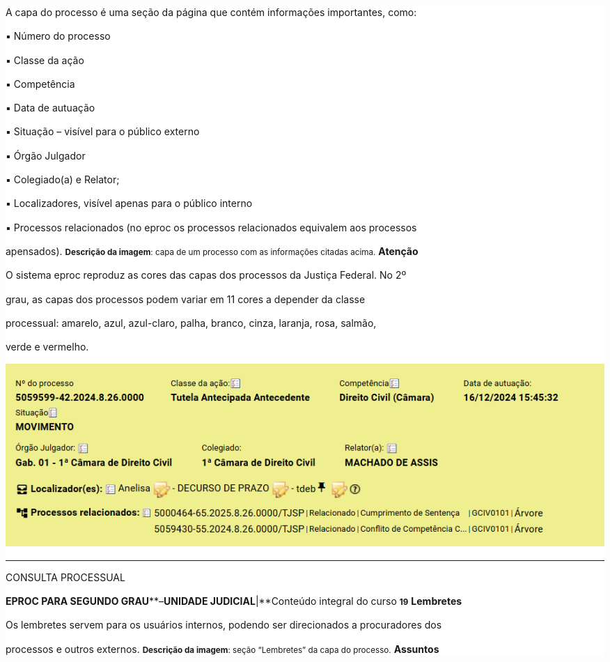 A capa do processo é uma seção da página que contém informações importantes, como:

▪ Número do processo

▪ Classe da ação

▪ Competência

▪ Data de autuação

▪ Situação – visível para o público externo

▪ Órgão Julgador

▪ Colegiado(a) e Relator;

▪ Localizadores, visível apenas para o público interno

▪ Processos relacionados (no eproc os processos relacionados equivalem aos processos

apensados).
<small>**Descrição da imagem**: capa de um processo com as informações citadas acima.</small>
**Atenção**

O sistema eproc reproduz as cores das capas dos processos da Justiça Federal. No 2º

grau, as capas dos processos podem variar em 11 cores a depender da classe

processual: amarelo, azul, azul-claro, palha, branco, cinza, laranja, rosa, salmão,

verde e vermelho.

![Imagem Imagem_3643](../imgs/Imagem_3643.png)


---

CONSULTA PROCESSUAL

**EPROC PARA SEGUNDO GRAU****–****UNIDADE JUDICIAL****|**Conteúdo integral do curso
<small>**19**</small>
**Lembretes**

Os lembretes servem para os usuários internos, podendo ser direcionados a procuradores dos

processos e outros externos.
<small>**Descrição da imagem**: seção “Lembretes” da capa do processo.</small>
**Assuntos**
